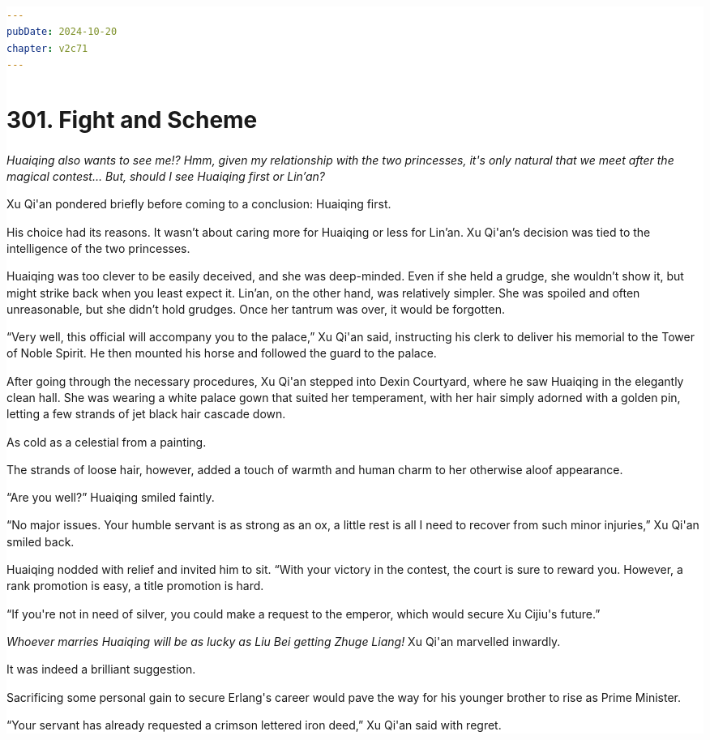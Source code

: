 ```yaml
---
pubDate: 2024-10-20
chapter: v2c71
---
```


# 301. Fight and Scheme

*Huaiqing also wants to see me!? Hmm, given my relationship with the two princesses, it's only natural that we meet after the magical contest… But, should I see Huaiqing first or Lin’an?*

Xu Qi'an pondered briefly before coming to a conclusion: Huaiqing first.

His choice had its reasons. It wasn’t about caring more for Huaiqing or less for Lin’an. Xu Qi'an’s decision was tied to the intelligence of the two princesses.

Huaiqing was too clever to be easily deceived, and she was deep-minded. Even if she held a grudge, she wouldn’t show it, but might strike back when you least expect it. Lin’an, on the other hand, was relatively simpler. She was spoiled and often unreasonable, but she didn’t hold grudges. Once her tantrum was over, it would be forgotten.

“Very well, this official will accompany you to the palace,” Xu Qi'an said, instructing his clerk to deliver his memorial to the Tower of Noble Spirit. He then mounted his horse and followed the guard to the palace.

After going through the necessary procedures, Xu Qi'an stepped into Dexin Courtyard, where he saw Huaiqing in the elegantly clean hall. She was wearing a white palace gown that suited her temperament, with her hair simply adorned with a golden pin, letting a few strands of jet black hair cascade down.

As cold as a celestial from a painting.

The strands of loose hair, however, added a touch of warmth and human charm to her otherwise aloof appearance.

“Are you well?” Huaiqing smiled faintly.

“No major issues. Your humble servant is as strong as an ox, a little rest is all I need to recover from such minor injuries,” Xu Qi'an smiled back.

Huaiqing nodded with relief and invited him to sit. “With your victory in the contest, the court is sure to reward you. However, a rank promotion is easy, a title promotion is hard.

“If you're not in need of silver, you could make a request to the emperor, which would secure Xu Cijiu's future.”

*Whoever marries Huaiqing will be as lucky as Liu Bei getting Zhuge Liang!* Xu Qi'an marvelled inwardly.

It was indeed a brilliant suggestion.

Sacrificing some personal gain to secure Erlang's career would pave the way for his younger brother to rise as Prime Minister.

“Your servant has already requested a crimson lettered iron deed,” Xu Qi'an said with regret.
